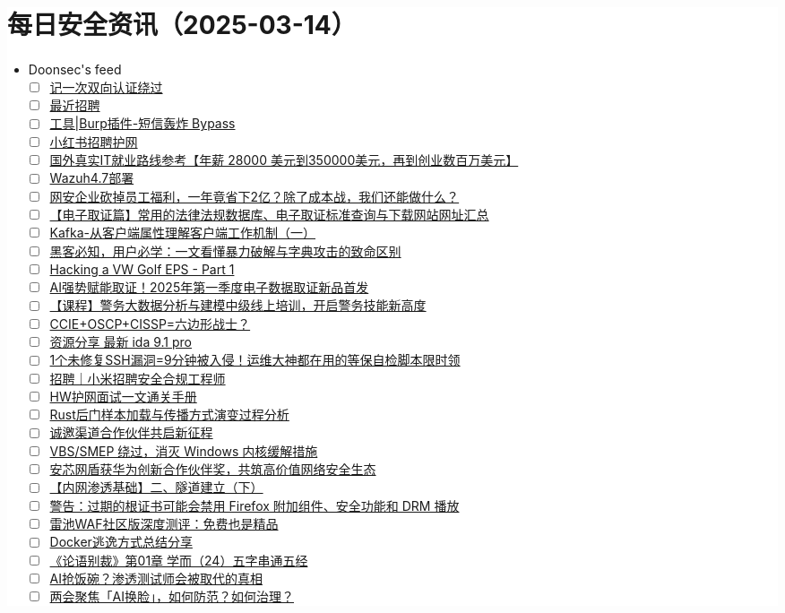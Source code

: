 # 每日安全资讯（2025-03-14）

- Doonsec's feed
  - [ ] [记一次双向认证绕过](https://mp.weixin.qq.com/s?__biz=MzU3Mjk2NDU2Nw==&mid=2247492964&idx=1&sn=0dc0b6254eccafa1e1f829e86902f119)
  - [ ] [最近招聘](https://mp.weixin.qq.com/s?__biz=MzU3Mjk2NDU2Nw==&mid=2247492964&idx=2&sn=12e2f6585643ee10244bc796a917b183)
  - [ ] [工具|Burp插件-短信轰炸 Bypass](https://mp.weixin.qq.com/s?__biz=MzU3Mjk2NDU2Nw==&mid=2247492964&idx=3&sn=1ba92fb61769f54c9548066ea4cdf366)
  - [ ] [小红书招聘护网](https://mp.weixin.qq.com/s?__biz=MzkyMDUzMzY1MA==&mid=2247499673&idx=1&sn=daec2a8c92e811d409f71f22f5974f51)
  - [ ] [国外真实IT就业路线参考【年薪 28000 美元到350000美元，再到创业数百万美元】](https://mp.weixin.qq.com/s?__biz=MzI1Mjc3NTUwMQ==&mid=2247539071&idx=1&sn=e46bc9bc07070c9188cf7eff4a5df00d)
  - [ ] [Wazuh4.7部署](https://mp.weixin.qq.com/s?__biz=MzI2MDI0NTM2Nw==&mid=2247490175&idx=1&sn=564c04230d550494ea70ebca42ae3143)
  - [ ] [网安企业砍掉员工福利，一年竟省下2亿？除了成本战，我们还能做什么？](https://mp.weixin.qq.com/s?__biz=MzAxOTk3NTg5OQ==&mid=2247492530&idx=1&sn=67e54ceefbbf7a3c697f9ee26bce4a6c)
  - [ ] [【电子取证篇】常用的法律法规数据库、电子取证标准查询与下载网站网址汇总](https://mp.weixin.qq.com/s?__biz=MzI2MTUwNjI4Mw==&mid=2247489336&idx=1&sn=682cfebb6fc875741f2d51ce78b1303c)
  - [ ] [Kafka-从客户端属性理解客户端工作机制（一）](https://mp.weixin.qq.com/s?__biz=MzI5NzUyNzMzMQ==&mid=2247485563&idx=1&sn=cca2ca4244b714e9e345e8f448396d50)
  - [ ] [黑客必知，用户必学：一文看懂暴力破解与字典攻击的致命区别](https://mp.weixin.qq.com/s?__biz=MzI5MjY4MTMyMQ==&mid=2247490556&idx=1&sn=9e23c864c05afb31dceb58b506c27f7f)
  - [ ] [Hacking a VW Golf EPS - Part 1](https://mp.weixin.qq.com/s?__biz=Mzk0MzQzNzMxOA==&mid=2247487851&idx=1&sn=1df9a5b9efa9ee2c50a279f079ab6337)
  - [ ] [AI强势赋能取证！2025年第一季度电子数据取证新品首发](https://mp.weixin.qq.com/s?__biz=MjM5NTU4NjgzMg==&mid=2651439995&idx=1&sn=eff75c11deb717feb51c53af7796e8aa)
  - [ ] [【课程】警务大数据分析与建模中级线上培训，开启警务技能新高度](https://mp.weixin.qq.com/s?__biz=MjM5NTU4NjgzMg==&mid=2651439995&idx=2&sn=0d0c55faf113c1e9d05ea4ae4df5f675)
  - [ ] [CCIE+OSCP+CISSP=六边形战士？](https://mp.weixin.qq.com/s?__biz=Mzg4NTg5MDQ0OA==&mid=2247487401&idx=1&sn=d56f48a2734bf2f5057617f456ae2ad7)
  - [ ] [资源分享 最新 ida 9.1 pro](https://mp.weixin.qq.com/s?__biz=Mzk0MzY3MDE5Mg==&mid=2247484166&idx=1&sn=311b6b8ea4d2deb59c3c9a061efd97fa)
  - [ ] [1个未修复SSH漏洞=9分钟被入侵！运维大神都在用的等保自检脚本限时领](https://mp.weixin.qq.com/s?__biz=MjM5OTc5MjM4Nw==&mid=2457387873&idx=1&sn=372b4f5a9439ad63b28aba4a52e7e2e0)
  - [ ] [招聘｜小米招聘安全合规工程师](https://mp.weixin.qq.com/s?__biz=MjM5Mjc0MDU1MQ==&mid=2452314013&idx=1&sn=35c28fa8cda208efb50a9a5ce749f163)
  - [ ] [HW护网面试一文通关手册](https://mp.weixin.qq.com/s?__biz=MzU4MjYxNTYwNA==&mid=2247487637&idx=1&sn=10f32f0a3b823c076c2e284ab6dca29c)
  - [ ] [Rust后门样本加载与传播方式演变过程分析](https://mp.weixin.qq.com/s?__biz=MzI3NjYzMDM1Mg==&mid=2247524579&idx=1&sn=4fd63ec101952bc5ae6933d368e97645)
  - [ ] [诚邀渠道合作伙伴共启新征程](https://mp.weixin.qq.com/s?__biz=MzI3NjYzMDM1Mg==&mid=2247524579&idx=2&sn=e666b271eb630b7c00f39173fb8391b7)
  - [ ] [VBS/SMEP 绕过，消灭 Windows 内核缓解措施](https://mp.weixin.qq.com/s?__biz=MzAxODM5ODQzNQ==&mid=2247487712&idx=1&sn=a3834f72d3b1fa52802e7ff689930a23)
  - [ ] [安芯网盾获华为创新合作伙伴奖，共筑高价值网络安全生态](https://mp.weixin.qq.com/s?__biz=MzU1Njk1NTYzOA==&mid=2247491557&idx=1&sn=b869326599f5f50a80b312e3184b70c1)
  - [ ] [【内网渗透基础】二、隧道建立（下）](https://mp.weixin.qq.com/s?__biz=MzUxMTk4OTA1NQ==&mid=2247485075&idx=1&sn=3120064704c678baa9b8c8b91433dea0)
  - [ ] [警告：过期的根证书可能会禁用 Firefox 附加组件、安全功能和 DRM 播放](https://mp.weixin.qq.com/s?__biz=MzkzNjIzMjM5Ng==&mid=2247490280&idx=1&sn=db869fddaf403b6688b48cd5f38feb3f)
  - [ ] [雷池WAF社区版深度测评：免费也是精品](https://mp.weixin.qq.com/s?__biz=MzkxMDU5MzY0NQ==&mid=2247484589&idx=1&sn=e4384422a2a408831c7fb8a3c726c7c4)
  - [ ] [Docker逃逸方式总结分享](https://mp.weixin.qq.com/s?__biz=MzkzNTYwMTk4Mw==&mid=2247488561&idx=1&sn=32c248a4b7c280c9587ae5aa75471cd7)
  - [ ] [《论语别裁》第01章 学而（24）五字串通五经](https://mp.weixin.qq.com/s?__biz=Mzg5NTU2NjA1Mw==&mid=2247500895&idx=1&sn=1abfe9d906a1ca8f410cdd6b9b03b420)
  - [ ] [AI抢饭碗？渗透测试师会被取代的真相](https://mp.weixin.qq.com/s?__biz=MzIzNDU5NTI4OQ==&mid=2247488734&idx=1&sn=1673137e02b8aba00b6e48099dcb7749)
  - [ ] [两会聚焦「AI换脸」，如何防范？如何治理？](https://mp.weixin.qq.com/s?__biz=MzAwNTg2NjYxOA==&mid=2650743193&idx=1&sn=db06b2422e38b2225f46a006cef7f99f)